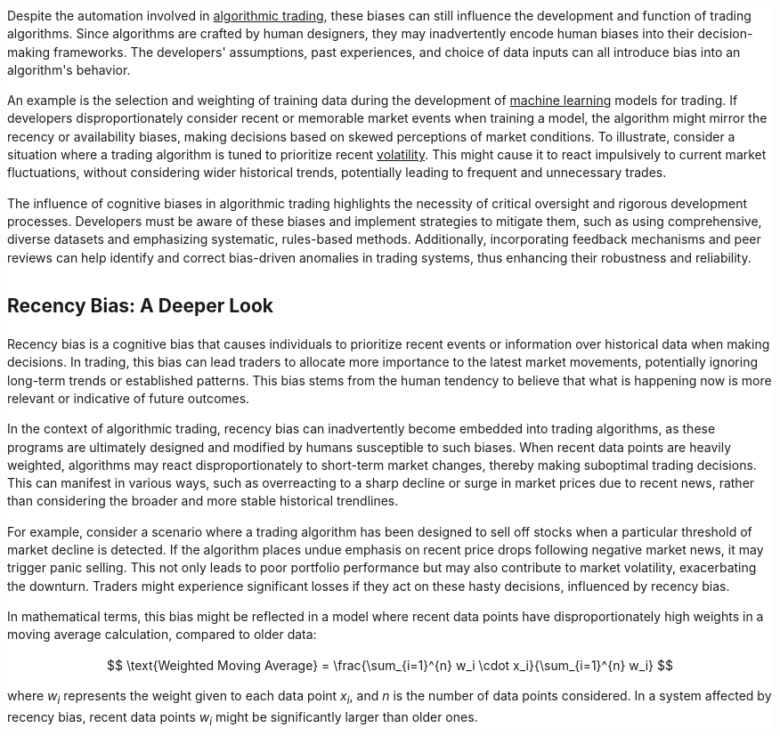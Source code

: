 Despite the automation involved in [algorithmic trading](/wiki/algorithmic-trading), these biases can still influence the development and function of trading algorithms. Since algorithms are crafted by human designers, they may inadvertently encode human biases into their decision-making frameworks. The developers' assumptions, past experiences, and choice of data inputs can all introduce bias into an algorithm's behavior.

An example is the selection and weighting of training data during the development of [machine learning](/wiki/machine-learning) models for trading. If developers disproportionately consider recent or memorable market events when training a model, the algorithm might mirror the recency or availability biases, making decisions based on skewed perceptions of market conditions. To illustrate, consider a situation where a trading algorithm is tuned to prioritize recent [volatility](/wiki/volatility-trading-strategies). This might cause it to react impulsively to current market fluctuations, without considering wider historical trends, potentially leading to frequent and unnecessary trades.

The influence of cognitive biases in algorithmic trading highlights the necessity of critical oversight and rigorous development processes. Developers must be aware of these biases and implement strategies to mitigate them, such as using comprehensive, diverse datasets and emphasizing systematic, rules-based methods. Additionally, incorporating feedback mechanisms and peer reviews can help identify and correct bias-driven anomalies in trading systems, thus enhancing their robustness and reliability.

## Recency Bias: A Deeper Look

Recency bias is a cognitive bias that causes individuals to prioritize recent events or information over historical data when making decisions. In trading, this bias can lead traders to allocate more importance to the latest market movements, potentially ignoring long-term trends or established patterns. This bias stems from the human tendency to believe that what is happening now is more relevant or indicative of future outcomes.

In the context of algorithmic trading, recency bias can inadvertently become embedded into trading algorithms, as these programs are ultimately designed and modified by humans susceptible to such biases. When recent data points are heavily weighted, algorithms may react disproportionately to short-term market changes, thereby making suboptimal trading decisions. This can manifest in various ways, such as overreacting to a sharp decline or surge in market prices due to recent news, rather than considering the broader and more stable historical trendlines.

For example, consider a scenario where a trading algorithm has been designed to sell off stocks when a particular threshold of market decline is detected. If the algorithm places undue emphasis on recent price drops following negative market news, it may trigger panic selling. This not only leads to poor portfolio performance but may also contribute to market volatility, exacerbating the downturn. Traders might experience significant losses if they act on these hasty decisions, influenced by recency bias.

In mathematical terms, this bias might be reflected in a model where recent data points have disproportionately high weights in a moving average calculation, compared to older data:

$$
\text{Weighted Moving Average} = \frac{\sum_{i=1}^{n} w_i \cdot x_i}{\sum_{i=1}^{n} w_i}
$$

where $w_i$ represents the weight given to each data point $x_i$, and $n$ is the number of data points considered. In a system affected by recency bias, recent data points $w_i$ might be significantly larger than older ones.
